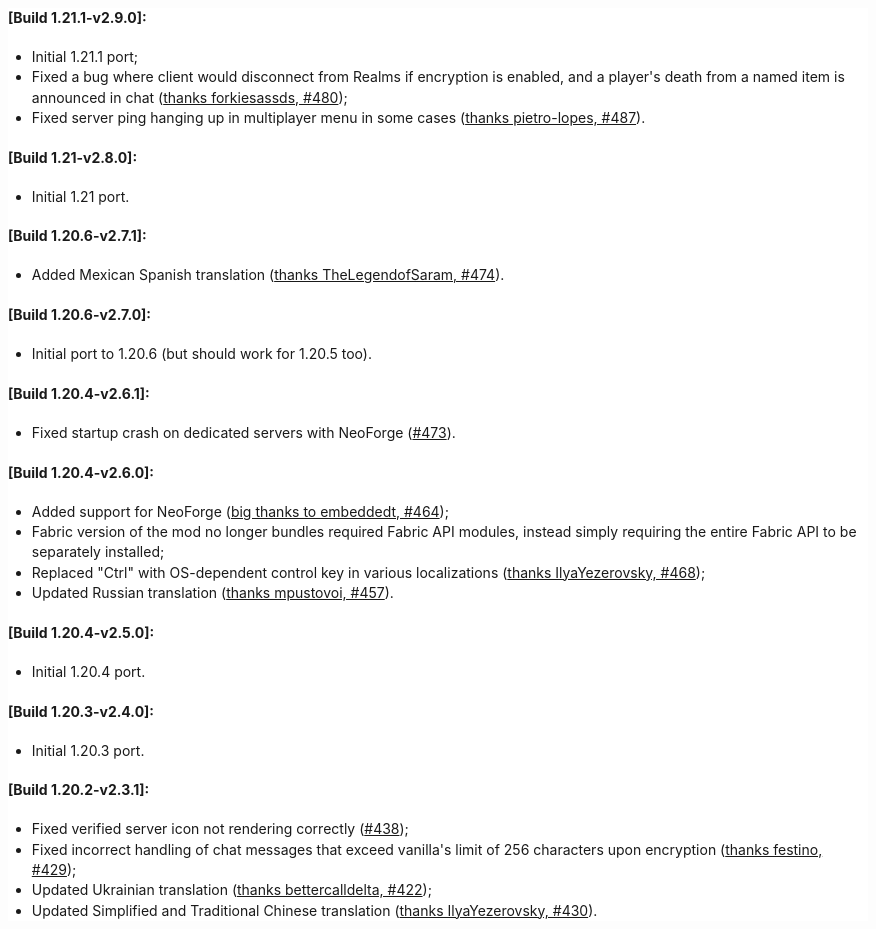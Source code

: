 #### **\[Build 1.21.1-v2.9.0\]:**

- Initial 1.21.1 port;
- Fixed a bug where client would disconnect from Realms if encryption is enabled, and a player's death from a named item is announced in chat ([thanks forkiesassds, #480](https://github.com/Aizistral-Studios/No-Chat-Reports/pull/480));
- Fixed server ping hanging up in multiplayer menu in some cases ([thanks pietro-lopes, #487](https://github.com/Aizistral-Studios/No-Chat-Reports/pull/487)).

#### **\[Build 1.21-v2.8.0\]:**

- Initial 1.21 port.

#### **\[Build 1.20.6-v2.7.1\]:**

- Added Mexican Spanish translation ([thanks TheLegendofSaram, #474](https://github.com/Aizistral-Studios/No-Chat-Reports/pull/474)).

#### **\[Build 1.20.6-v2.7.0\]:**

- Initial port to 1.20.6 (but should work for 1.20.5 too).

#### **\[Build 1.20.4-v2.6.1\]:**

- Fixed startup crash on dedicated servers with NeoForge ([#473](https://github.com/Aizistral-Studios/No-Chat-Reports/issues/473)).

#### **\[Build 1.20.4-v2.6.0\]:**

- Added support for NeoForge ([big thanks to embeddedt, #464](https://github.com/Aizistral-Studios/No-Chat-Reports/pull/464));
- Fabric version of the mod no longer bundles required Fabric API modules, instead simply requiring the entire Fabric API to be separately installed;
- Replaced "Ctrl" with OS-dependent control key in various localizations ([thanks IlyaYezerovsky, #468](https://github.com/Aizistral-Studios/No-Chat-Reports/pull/468));
- Updated Russian translation ([thanks mpustovoi, #457](https://github.com/Aizistral-Studios/No-Chat-Reports/pull/457)).

#### **\[Build 1.20.4-v2.5.0\]:**

- Initial 1.20.4 port.


#### **\[Build 1.20.3-v2.4.0\]:**

- Initial 1.20.3 port.


#### **\[Build 1.20.2-v2.3.1\]:**

- Fixed verified server icon not rendering correctly ([#438](https://github.com/Aizistral-Studios/No-Chat-Reports/issues/438));
- Fixed incorrect handling of chat messages that exceed vanilla's limit of 256 characters upon encryption ([thanks festino, #429](https://github.com/Aizistral-Studios/No-Chat-Reports/pull/429));
- Updated Ukrainian translation ([thanks bettercalldelta, #422](https://github.com/Aizistral-Studios/No-Chat-Reports/pull/422));
- Updated Simplified and Traditional Chinese translation ([thanks IlyaYezerovsky, #430](https://github.com/Aizistral-Studios/No-Chat-Reports/pull/430)).
